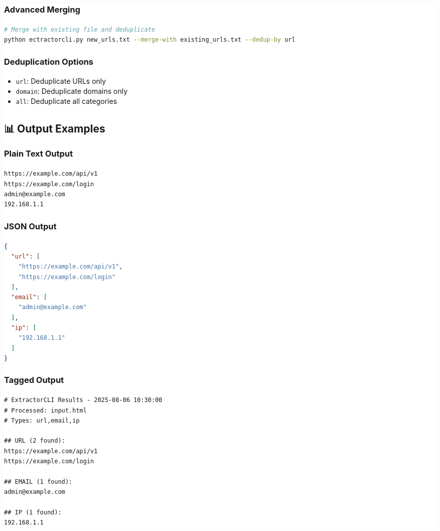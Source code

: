 ### Advanced Merging
```bash
# Merge with existing file and deduplicate
python ectractorcli.py new_urls.txt --merge-with existing_urls.txt --dedup-by url
```

### Deduplication Options
- `url`: Deduplicate URLs only
- `domain`: Deduplicate domains only
- `all`: Deduplicate all categories

## 📊 Output Examples

### Plain Text Output
```
https://example.com/api/v1
https://example.com/login
admin@example.com
192.168.1.1
```

### JSON Output
```json
{
  "url": [
    "https://example.com/api/v1",
    "https://example.com/login"
  ],
  "email": [
    "admin@example.com"
  ],
  "ip": [
    "192.168.1.1"
  ]
}
```

### Tagged Output
```
# ExtractorCLI Results - 2025-08-06 10:30:00
# Processed: input.html
# Types: url,email,ip

## URL (2 found):
https://example.com/api/v1
https://example.com/login

## EMAIL (1 found):
admin@example.com

## IP (1 found):
192.168.1.1
```

